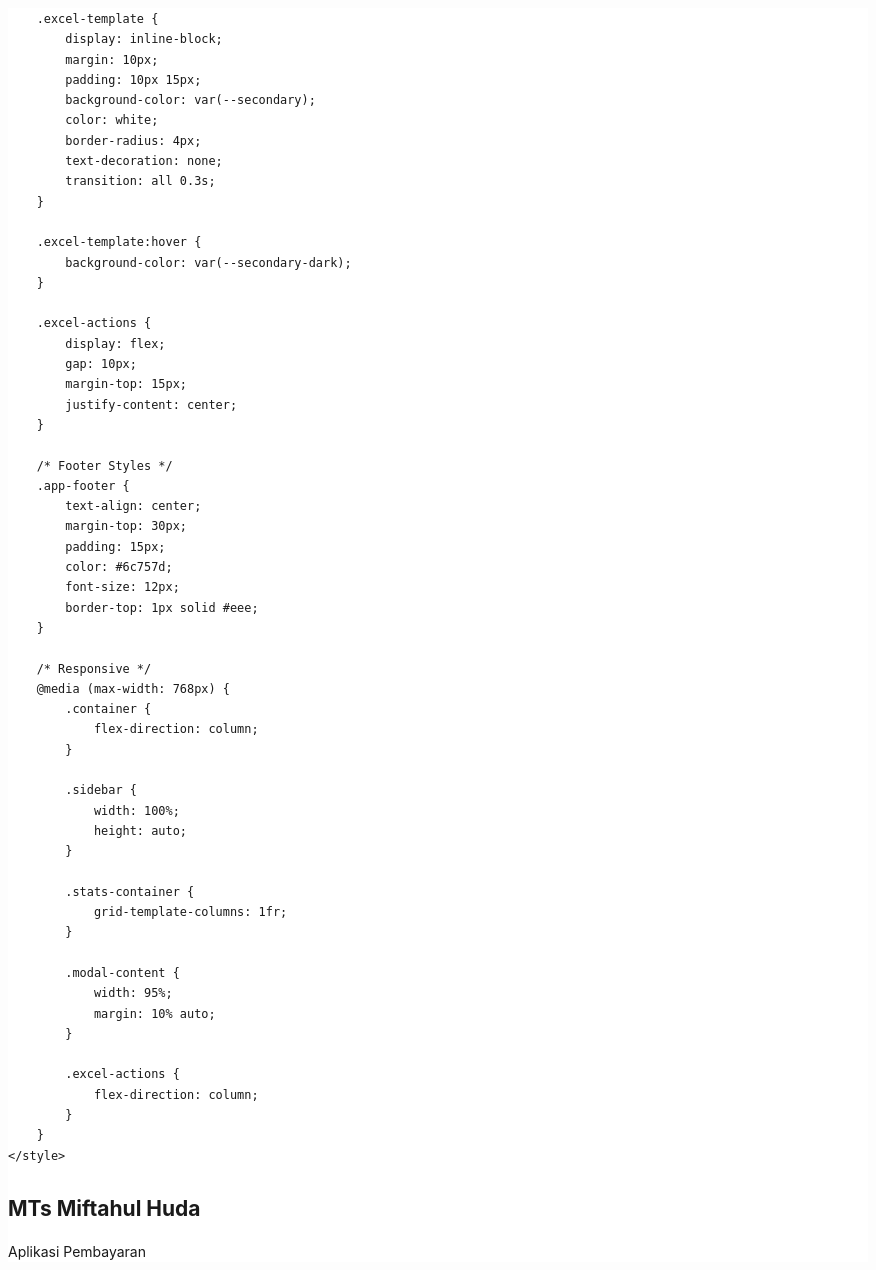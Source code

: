         .excel-template {
            display: inline-block;
            margin: 10px;
            padding: 10px 15px;
            background-color: var(--secondary);
            color: white;
            border-radius: 4px;
            text-decoration: none;
            transition: all 0.3s;
        }
        
        .excel-template:hover {
            background-color: var(--secondary-dark);
        }
        
        .excel-actions {
            display: flex;
            gap: 10px;
            margin-top: 15px;
            justify-content: center;
        }
        
        /* Footer Styles */
        .app-footer {
            text-align: center;
            margin-top: 30px;
            padding: 15px;
            color: #6c757d;
            font-size: 12px;
            border-top: 1px solid #eee;
        }
        
        /* Responsive */
        @media (max-width: 768px) {
            .container {
                flex-direction: column;
            }
            
            .sidebar {
                width: 100%;
                height: auto;
            }
            
            .stats-container {
                grid-template-columns: 1fr;
            }
            
            .modal-content {
                width: 95%;
                margin: 10% auto;
            }
            
            .excel-actions {
                flex-direction: column;
            }
        }
    </style>
</head>
<body>
    <div class="container">
        <!-- Sidebar -->
        <div class="sidebar">
            <div class="sidebar-header">
                <h2>MTs Miftahul Huda</h2>
                <p>Aplikasi Pembayaran</p>
            </div>
            <ul class="sidebar-menu">